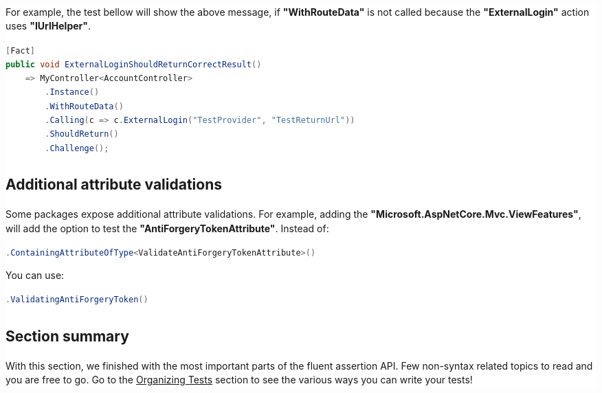 ``` Route values are not present in the method call but are needed for successful pass of this test case. Consider calling 'WithRouteData' on the component builder to resolve them from the provided lambda expression or set the HTTP request path by using 'WithHttpRequest'.
```

For example, the test bellow will show the above message, if **"WithRouteData"** is not called because the **"ExternalLogin"** action uses **"IUrlHelper"**.

```c#
[Fact]
public void ExternalLoginShouldReturnCorrectResult()
    => MyController<AccountController>
        .Instance()
        .WithRouteData()
        .Calling(c => c.ExternalLogin("TestProvider", "TestReturnUrl"))
        .ShouldReturn()
        .Challenge();
```

## Additional attribute validations

Some packages expose additional attribute validations. For example, adding the **"Microsoft.AspNetCore.Mvc.ViewFeatures"**, will add the option to test the **"AntiForgeryTokenAttribute"**. Instead of:

```c#
.ContainingAttributeOfType<ValidateAntiForgeryTokenAttribute>()
```

You can use:

```c#
.ValidatingAntiForgeryToken()
```

## Section summary

With this section, we finished with the most important parts of the fluent assertion API. Few non-syntax related topics to read and you are free to go. Go to the [Organizing Tests](/tutorial/organizingtests.html) section to see the various ways you can write your tests!
